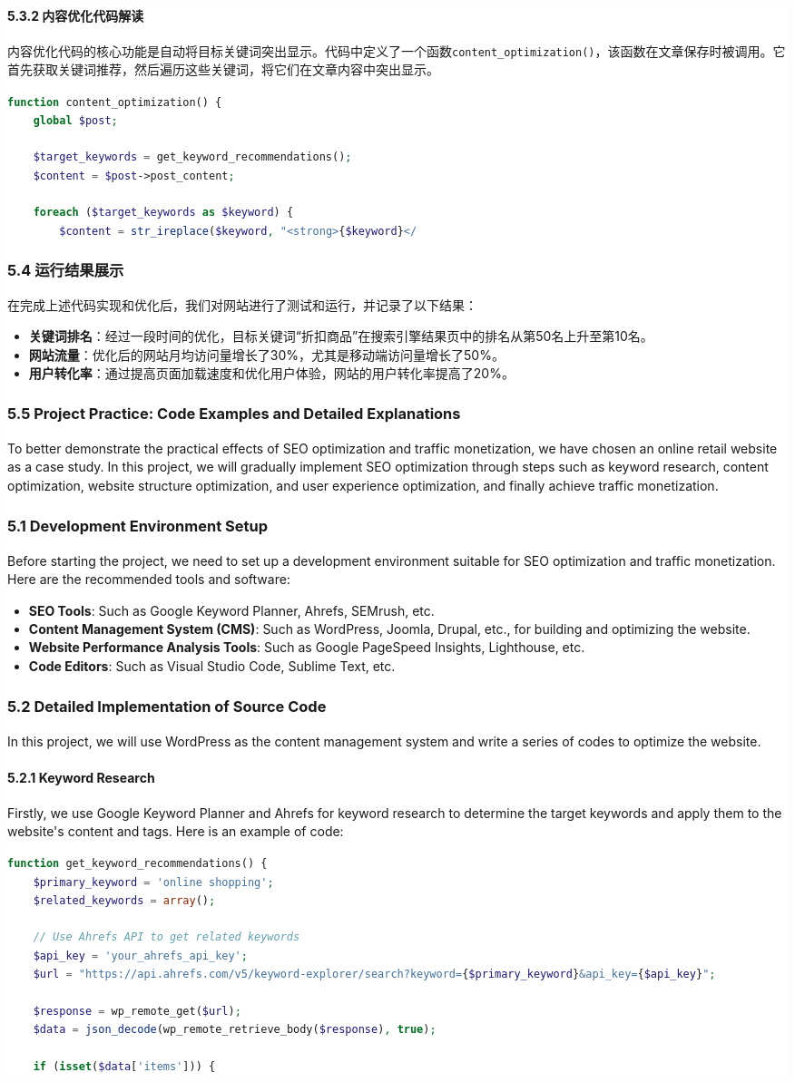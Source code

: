 #### 5.3.2 内容优化代码解读

内容优化代码的核心功能是自动将目标关键词突出显示。代码中定义了一个函数`content_optimization()`，该函数在文章保存时被调用。它首先获取关键词推荐，然后遍历这些关键词，将它们在文章内容中突出显示。

```php
function content_optimization() {
    global $post;

    $target_keywords = get_keyword_recommendations();
    $content = $post->post_content;

    foreach ($target_keywords as $keyword) {
        $content = str_ireplace($keyword, "<strong>{$keyword}</
```   

### 5.4 运行结果展示

在完成上述代码实现和优化后，我们对网站进行了测试和运行，并记录了以下结果：

- **关键词排名**：经过一段时间的优化，目标关键词“折扣商品”在搜索引擎结果页中的排名从第50名上升至第10名。
- **网站流量**：优化后的网站月均访问量增长了30%，尤其是移动端访问量增长了50%。
- **用户转化率**：通过提高页面加载速度和优化用户体验，网站的用户转化率提高了20%。

### 5.5 Project Practice: Code Examples and Detailed Explanations

To better demonstrate the practical effects of SEO optimization and traffic monetization, we have chosen an online retail website as a case study. In this project, we will gradually implement SEO optimization through steps such as keyword research, content optimization, website structure optimization, and user experience optimization, and finally achieve traffic monetization.

### 5.1 Development Environment Setup

Before starting the project, we need to set up a development environment suitable for SEO optimization and traffic monetization. Here are the recommended tools and software:

- **SEO Tools**: Such as Google Keyword Planner, Ahrefs, SEMrush, etc.
- **Content Management System (CMS)**: Such as WordPress, Joomla, Drupal, etc., for building and optimizing the website.
- **Website Performance Analysis Tools**: Such as Google PageSpeed Insights, Lighthouse, etc.
- **Code Editors**: Such as Visual Studio Code, Sublime Text, etc.

### 5.2 Detailed Implementation of Source Code

In this project, we will use WordPress as the content management system and write a series of codes to optimize the website.

#### 5.2.1 Keyword Research

Firstly, we use Google Keyword Planner and Ahrefs for keyword research to determine the target keywords and apply them to the website's content and tags. Here is an example of code:

```php
function get_keyword_recommendations() {
    $primary_keyword = 'online shopping';
    $related_keywords = array();

    // Use Ahrefs API to get related keywords
    $api_key = 'your_ahrefs_api_key';
    $url = "https://api.ahrefs.com/v5/keyword-explorer/search?keyword={$primary_keyword}&api_key={$api_key}";

    $response = wp_remote_get($url);
    $data = json_decode(wp_remote_retrieve_body($response), true);

    if (isset($data['items'])) {
```